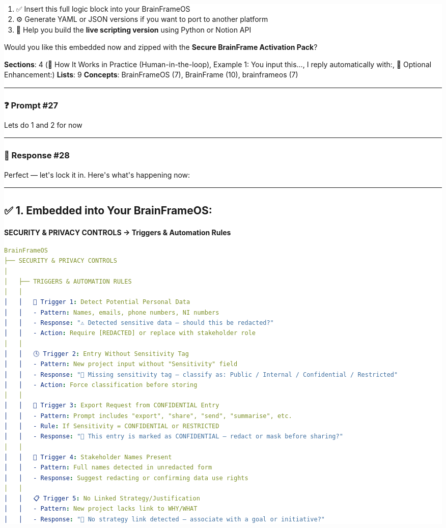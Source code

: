 1.  ✅ Insert this full logic block into your BrainFrameOS
2.  ⚙️ Generate YAML or JSON versions if you want to port to another platform
3.  🧪 Help you build the **live scripting version** using Python or Notion API

Would you like this embedded now and zipped with the **Secure BrainFrame Activation Pack**?


**Sections**: 4 (🧠 How It Works in Practice (Human-in-the-loop), Example 1: You input this…, I reply automatically with:, 🔧 Optional Enhancement:)
**Lists**: 9
**Concepts**: BrainFrameOS (7), BrainFrame (10), brainframeos (7)

---

### ❓ Prompt #27

Lets do 1 and 2 for now



---

### 💬 Response #28

Perfect — let's lock it in. Here's what's happening now:

* * *

✅ 1. Embedded into Your BrainFrameOS:
-------------------------------------

**SECURITY & PRIVACY CONTROLS → Triggers & Automation Rules**

```yaml
BrainFrameOS
├── SECURITY & PRIVACY CONTROLS
│
│   ├── TRIGGERS & AUTOMATION RULES
│   │
│   │   🔎 Trigger 1: Detect Potential Personal Data
│   │   - Pattern: Names, emails, phone numbers, NI numbers
│   │   - Response: "⚠️ Detected sensitive data — should this be redacted?"
│   │   - Action: Require [REDACTED] or replace with stakeholder role
│   │
│   │   🕓 Trigger 2: Entry Without Sensitivity Tag
│   │   - Pattern: New project input without "Sensitivity" field
│   │   - Response: "🛑 Missing sensitivity tag — classify as: Public / Internal / Confidential / Restricted"
│   │   - Action: Force classification before storing
│   │
│   │   🧱 Trigger 3: Export Request from CONFIDENTIAL Entry
│   │   - Pattern: Prompt includes "export", "share", "send", "summarise", etc.
│   │   - Rule: If Sensitivity = CONFIDENTIAL or RESTRICTED
│   │   - Response: "🔐 This entry is marked as CONFIDENTIAL — redact or mask before sharing?"
│   │
│   │   🧾 Trigger 4: Stakeholder Names Present
│   │   - Pattern: Full names detected in unredacted form
│   │   - Response: Suggest redacting or confirming data use rights
│   │
│   │   📋 Trigger 5: No Linked Strategy/Justification
│   │   - Pattern: New project lacks link to WHY/WHAT
│   │   - Response: "🧠 No strategy link detected — associate with a goal or initiative?"
```
